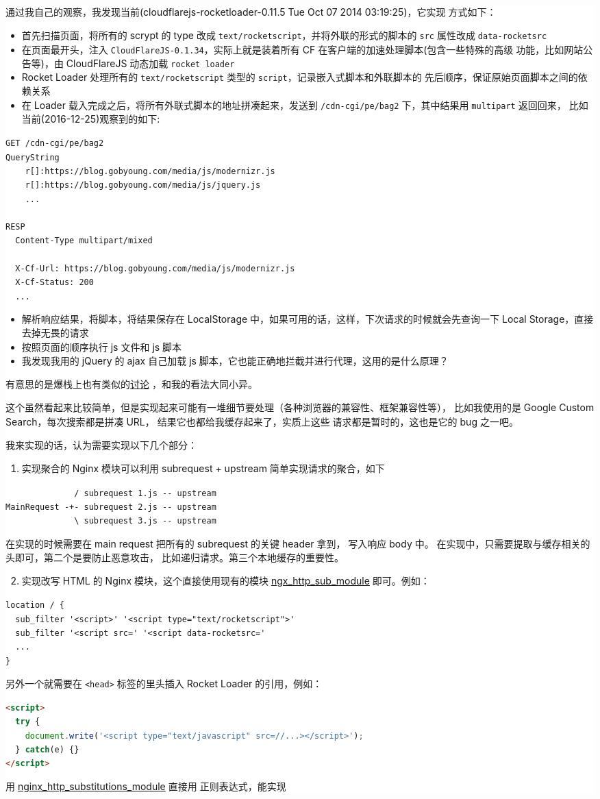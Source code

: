 通过我自己的观察，我发现当前(cloudflarejs-rocketloader-0.11.5 Tue Oct 07 2014 03:19:25)，它实现
方式如下：

+ 首先扫描页面，将所有的 scrypt 的 type 改成 `text/rocketscript`，并将外联的形式的脚本的 `src`
属性改成 `data-rocketsrc`
+ 在页面最开头，注入 `CloudFlareJS-0.1.34`，实际上就是装着所有 CF 在客户端的加速处理脚本(包含一些特殊的高级
功能，比如网站公告等)，由 CloudFlareJS 动态加载 `rocket loader`
+ Rocket Loader 处理所有的 `text/rocketscript` 类型的 `script`，记录嵌入式脚本和外联脚本的
先后顺序，保证原始页面脚本之间的依赖关系
+ 在 Loader 载入完成之后，将所有外联式脚本的地址拼凑起来，发送到 `/cdn-cgi/pe/bag2` 下，其中结果用 `multipart` 返回回来，
比如当前(2016-12-25)观察到的如下:
```http
GET /cdn-cgi/pe/bag2
QueryString 
    r[]:https://blog.gobyoung.com/media/js/modernizr.js
    r[]:https://blog.gobyoung.com/media/js/jquery.js
    ...

RESP
  Content-Type multipart/mixed

  X-Cf-Url: https://blog.gobyoung.com/media/js/modernizr.js
  X-Cf-Status: 200
  ...
```
+ 解析响应结果，将脚本，将结果保存在 LocalStorage 中，如果可用的话，这样，下次请求的时候就会先查询一下
Local Storage，直接去掉无畏的请求
+ 按照页面的顺序执行 js 文件和 js 脚本
+ 我发现我用的 jQuery 的 ajax 自己加载 js 脚本，它也能正确地拦截并进行代理，这用的是什么原理？

有意思的是爆栈上也有类似的[讨论](http://webmasters.stackexchange.com/questions/60276/how-does-cloudflares-rocket-loader-actually-work-and-how-can-a-developer-ensur)
，和我的看法大同小异。

这个虽然看起来比较简单，但是实现起来可能有一堆细节要处理（各种浏览器的兼容性、框架兼容性等），
比如我使用的是 Google Custom Search，每次搜索都是拼凑 URL， 结果它也都给我缓存起来了，实质上这些
请求都是暂时的，这也是它的 bug 之一吧。

我来实现的话，认为需要实现以下几个部分：

1. 实现聚合的 Nginx 模块可以利用 subrequest + upstream 简单实现请求的聚合，如下
```
              / subrequest 1.js -- upstream
MainRequest -+- subrequest 2.js -- upstream
              \ subrequest 3.js -- upstream
```
在实现的时候需要在 main request 把所有的 subrequest 的关键 header 拿到，
写入响应 body 中。 在实现中，只需要提取与缓存相关的头即可，第二个是要防止恶意攻击，
比如递归请求。第三个本地缓存的重要性。

2. 实现改写 HTML 的 Nginx 模块，这个直接使用现有的模块 [ngx_http_sub_module][sub-module]
即可。例如：
```nginx
location / {
  sub_filter '<script>' '<script type="text/rocketscript">'
  sub_filter '<script src=' '<script data-rocketsrc='
  ...
}
```
另外一个就需要在 `<head>` 标签的里头插入 Rocket Loader 的引用，例如：
```html
<script>
  try {
    document.write('<script type="text/javascript" src=//...></script>');
  } catch(e) {}
</script>
```
用 [nginx_http_substitutions_module][subs-module] 直接用 正则表达式，能实现

[not-cheap]: https://www.bloomberg.com/news/articles/2016-12-15/github-is-building-a-coder-s-paradise-it-s-not-coming-cheap
[pages-limit]: https://help.github.com/articles/what-is-github-pages/#usage-limits
[san]: https://en.wikipedia.org/wiki/Subject_Alternative_Name
[how-setup-ca]: https://gist.github.com/Soarez/9688998
[aes-ni]: https://software.intel.com/en-us/articles/intel-advanced-encryption-standard-instructions-aes-ni
[opt-bootstrap]: https://blog.gobyoung.com/media/js/bootstrap.js
[ori-bootstrap]: https://raw.githubusercontent.com/goby/goby.github.io/master/media/js/bootstrap.js
[sub-module]: http://nginx.org/en/docs/http/ngx_http_sub_module.html
[subs-module]: https://github.com/yaoweibin/ngx_http_substitutions_filter_module
[how-rocket-loader]: https://blog.cloudflare.com/56590463/